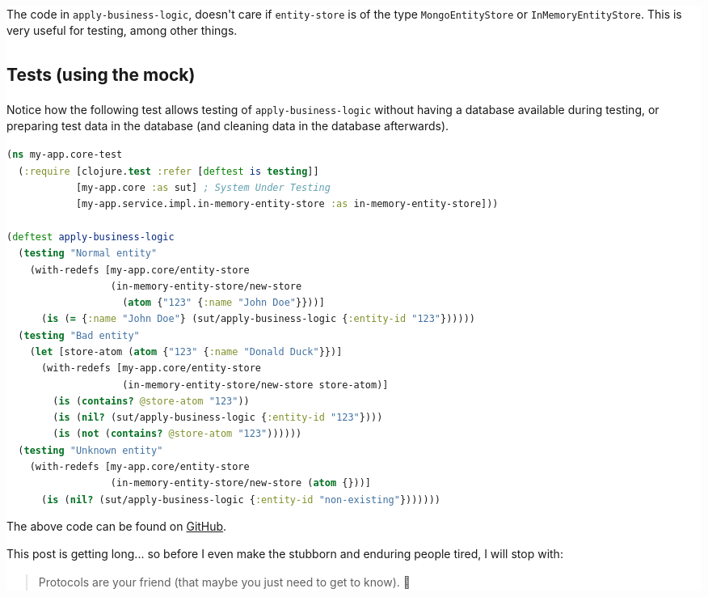 The code in `apply-business-logic`, doesn't care if `entity-store` is of the
type `MongoEntityStore` or `InMemoryEntityStore`. This is very useful for
testing, among other things.


## Tests (using the mock)

Notice how the following test allows testing of `apply-business-logic` without
having a database available during testing, or preparing test data in the
database (and cleaning data in the database afterwards).

```clojure
(ns my-app.core-test
  (:require [clojure.test :refer [deftest is testing]]
            [my-app.core :as sut] ; System Under Testing
            [my-app.service.impl.in-memory-entity-store :as in-memory-entity-store]))

(deftest apply-business-logic
  (testing "Normal entity"
    (with-redefs [my-app.core/entity-store
                  (in-memory-entity-store/new-store
                    (atom {"123" {:name "John Doe"}}))]
      (is (= {:name "John Doe"} (sut/apply-business-logic {:entity-id "123"})))))
  (testing "Bad entity"
    (let [store-atom (atom {"123" {:name "Donald Duck"}})]
      (with-redefs [my-app.core/entity-store
                    (in-memory-entity-store/new-store store-atom)]
        (is (contains? @store-atom "123"))
        (is (nil? (sut/apply-business-logic {:entity-id "123"})))
        (is (not (contains? @store-atom "123"))))))
  (testing "Unknown entity"
    (with-redefs [my-app.core/entity-store
                  (in-memory-entity-store/new-store (atom {}))]
      (is (nil? (sut/apply-business-logic {:entity-id "non-existing"}))))))
```

The above code can be found on [GitHub][].

This post is getting long... so before I even make the stubborn and enduring
people tired, I will stop with:

> Protocols are your friend (that maybe you just need to get to know). 💜


[Mount]: https://github.com/tolitius/mount
[Component]: https://github.com/stuartsierra/component
[1]: https://clojure.org/reference/protocols
[Slack]: https://clojurians.slack.com
[2]: https://www.mongodb.com/docs/manual/core/document/#the-_id-field
[3]: http://clojuremongodb.info/
[GitHub]: https://github.com/jacobemcken/clojure-protocol-example